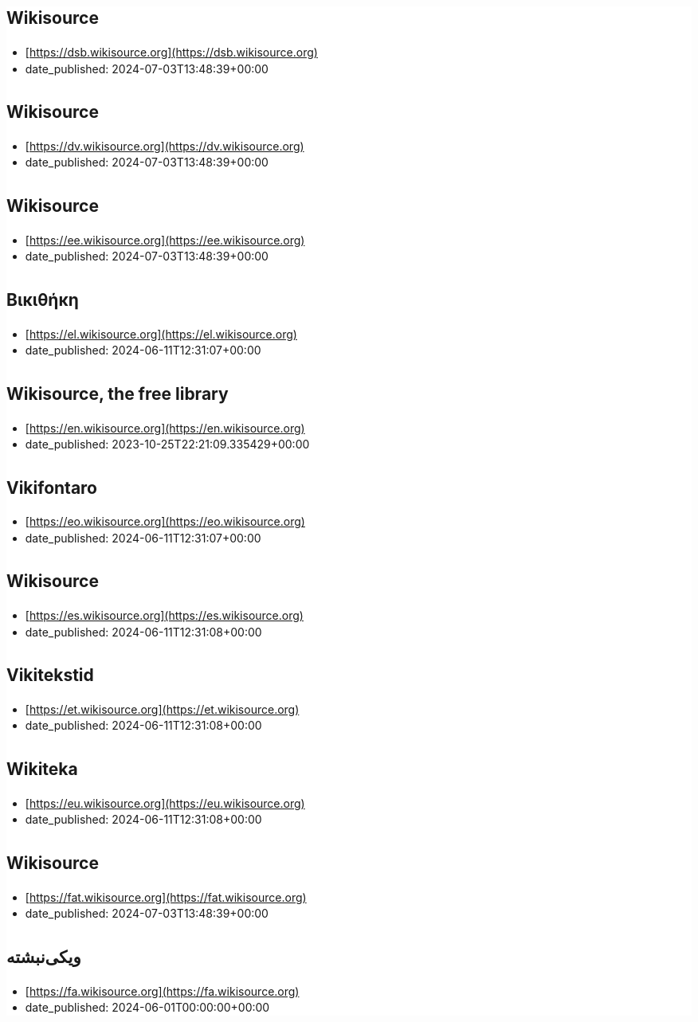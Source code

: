  ## Wikisource
 - [https://dsb.wikisource.org](https://dsb.wikisource.org)
 - date_published: 2024-07-03T13:48:39+00:00

 ## Wikisource
 - [https://dv.wikisource.org](https://dv.wikisource.org)
 - date_published: 2024-07-03T13:48:39+00:00

 ## Wikisource
 - [https://ee.wikisource.org](https://ee.wikisource.org)
 - date_published: 2024-07-03T13:48:39+00:00

 ## Βικιθήκη
 - [https://el.wikisource.org](https://el.wikisource.org)
 - date_published: 2024-06-11T12:31:07+00:00

 ## Wikisource, the free library
 - [https://en.wikisource.org](https://en.wikisource.org)
 - date_published: 2023-10-25T22:21:09.335429+00:00

 ## Vikifontaro
 - [https://eo.wikisource.org](https://eo.wikisource.org)
 - date_published: 2024-06-11T12:31:07+00:00

 ## Wikisource
 - [https://es.wikisource.org](https://es.wikisource.org)
 - date_published: 2024-06-11T12:31:08+00:00

 ## Vikitekstid
 - [https://et.wikisource.org](https://et.wikisource.org)
 - date_published: 2024-06-11T12:31:08+00:00

 ## Wikiteka
 - [https://eu.wikisource.org](https://eu.wikisource.org)
 - date_published: 2024-06-11T12:31:08+00:00

 ## Wikisource
 - [https://fat.wikisource.org](https://fat.wikisource.org)
 - date_published: 2024-07-03T13:48:39+00:00

 ## ویکی‌نبشته
 - [https://fa.wikisource.org](https://fa.wikisource.org)
 - date_published: 2024-06-01T00:00:00+00:00
